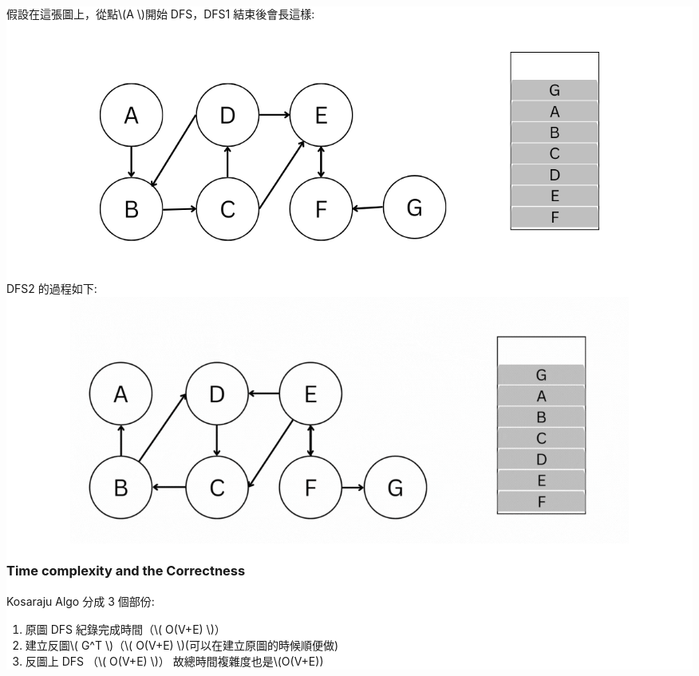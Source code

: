 假設在這張圖上，從點\\(A \\)開始 DFS，DFS1 結束後會長這樣:
<img src="image/kosaraju.png" width="700" style="display:block; margin: 0 auto;"/>

DFS2 的過程如下:
<img src="image/Kosaraju_gif.gif" width="700" style="display:block; margin: 0 auto;"/>
### Time complexity and the Correctness

Kosaraju Algo 分成 3 個部份: 
1. 原圖 DFS 紀錄完成時間（\\( O(V+E) \\)）
2. 建立反圖\\( G^T \\)（\\( O(V+E) \\)(可以在建立原圖的時候順便做)
3. 反圖上 DFS （\\( O(V+E) \\)）
故總時間複雜度也是\\(O(V+E))
